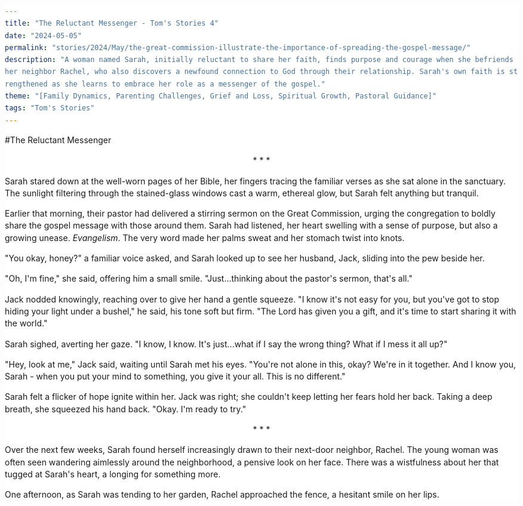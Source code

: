 ```yaml
---
title: "The Reluctant Messenger - Tom's Stories 4"
date: "2024-05-05"
permalink: "stories/2024/May/the-great-commission-illustrate-the-importance-of-spreading-the-gospel-message/"
description: "A woman named Sarah, initially reluctant to share her faith, finds purpose and courage when she befriends her neighbor Rachel, who also discovers a newfound connection to God through their relationship. Sarah's own faith is strengthened as she learns to embrace her role as a messenger of the gospel."
theme: "[Family Dynamics, Parenting Challenges, Grief and Loss, Spiritual Growth, Pastoral Guidance]"
tags: "Tom's Stories"
---
```

#The Reluctant Messenger

<center>* * *</center>

Sarah stared down at the well-worn pages of her Bible, her fingers tracing the familiar verses as she sat alone in the sanctuary. The sunlight filtering through the stained-glass windows cast a warm, ethereal glow, but Sarah felt anything but tranquil.

Earlier that morning, their pastor had delivered a stirring sermon on the Great Commission, urging the congregation to boldly share the gospel message with those around them. Sarah had listened, her heart swelling with a sense of purpose, but also a growing unease. _Evangelism_. The very word made her palms sweat and her stomach twist into knots.

"You okay, honey?" a familiar voice asked, and Sarah looked up to see her husband, Jack, sliding into the pew beside her.

"Oh, I'm fine," she said, offering him a small smile. "Just...thinking about the pastor's sermon, that's all."

Jack nodded knowingly, reaching over to give her hand a gentle squeeze. "I know it's not easy for you, but you've got to stop hiding your light under a bushel," he said, his tone soft but firm. "The Lord has given you a gift, and it's time to start sharing it with the world."

Sarah sighed, averting her gaze. "I know, I know. It's just...what if I say the wrong thing? What if I mess it all up?"

"Hey, look at me," Jack said, waiting until Sarah met his eyes. "You're not alone in this, okay? We're in it together. And I know you, Sarah - when you put your mind to something, you give it your all. This is no different."

Sarah felt a flicker of hope ignite within her. Jack was right; she couldn't keep letting her fears hold her back. Taking a deep breath, she squeezed his hand back. "Okay. I'm ready to try."

<center>* * *</center>

Over the next few weeks, Sarah found herself increasingly drawn to their next-door neighbor, Rachel. The young woman was often seen wandering aimlessly around the neighborhood, a pensive look on her face. There was a wistfulness about her that tugged at Sarah's heart, a longing for something more.

One afternoon, as Sarah was tending to her garden, Rachel approached the fence, a hesitant smile on her lips.
